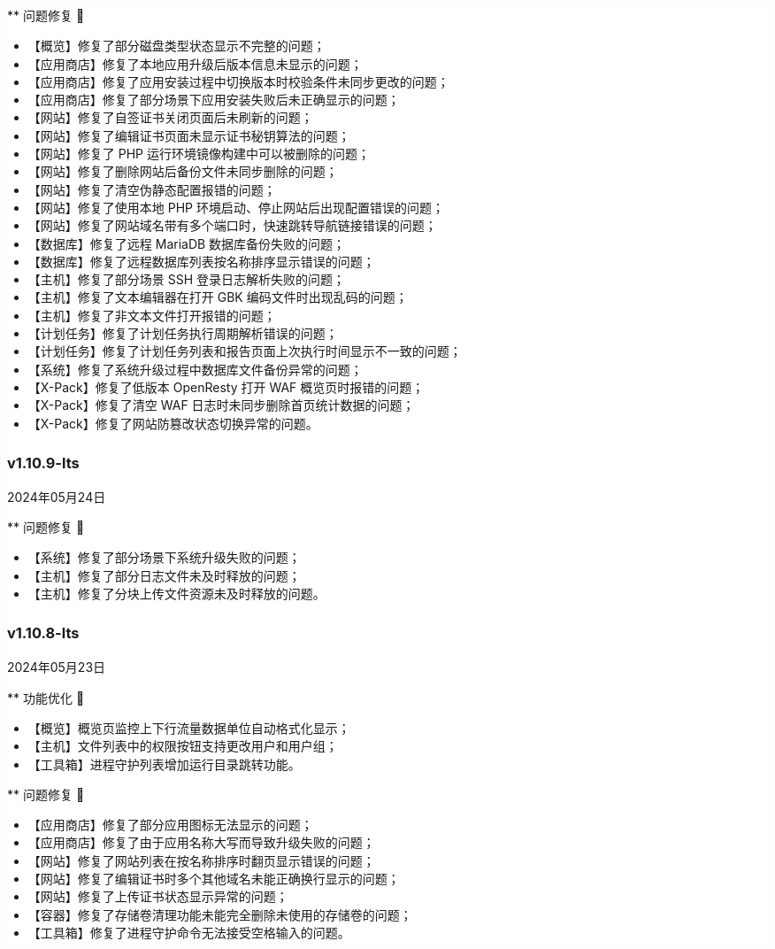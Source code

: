 ** 问题修复 :palm_tree:

* 【概览】修复了部分磁盘类型状态显示不完整的问题；
* 【应用商店】修复了本地应用升级后版本信息未显示的问题；
* 【应用商店】修复了应用安装过程中切换版本时校验条件未同步更改的问题；
* 【应用商店】修复了部分场景下应用安装失败后未正确显示的问题；
* 【网站】修复了自签证书关闭页面后未刷新的问题；
* 【网站】修复了编辑证书页面未显示证书秘钥算法的问题；
* 【网站】修复了 PHP 运行环境镜像构建中可以被删除的问题；
* 【网站】修复了删除网站后备份文件未同步删除的问题；
* 【网站】修复了清空伪静态配置报错的问题；
* 【网站】修复了使用本地 PHP 环境启动、停止网站后出现配置错误的问题；
* 【网站】修复了网站域名带有多个端口时，快速跳转导航链接错误的问题；
* 【数据库】修复了远程 MariaDB 数据库备份失败的问题；
* 【数据库】修复了远程数据库列表按名称排序显示错误的问题；
* 【主机】修复了部分场景 SSH 登录日志解析失败的问题；
* 【主机】修复了文本编辑器在打开 GBK 编码文件时出现乱码的问题；
* 【主机】修复了非文本文件打开报错的问题；
* 【计划任务】修复了计划任务执行周期解析错误的问题；
* 【计划任务】修复了计划任务列表和报告页面上次执行时间显示不一致的问题；
* 【系统】修复了系统升级过程中数据库文件备份异常的问题；
* 【X-Pack】修复了低版本 OpenResty 打开 WAF 概览页时报错的问题；
* 【X-Pack】修复了清空 WAF 日志时未同步删除首页统计数据的问题；
* 【X-Pack】修复了网站防篡改状态切换异常的问题。

### v1.10.9-lts

2024年05月24日

** 问题修复 :palm_tree:

* 【系统】修复了部分场景下系统升级失败的问题；
* 【主机】修复了部分日志文件未及时释放的问题；
* 【主机】修复了分块上传文件资源未及时释放的问题。

### v1.10.8-lts

2024年05月23日

** 功能优化 :sunflower:

* 【概览】概览页监控上下行流量数据单位自动格式化显示；
* 【主机】文件列表中的权限按钮支持更改用户和用户组；
* 【工具箱】进程守护列表增加运行目录跳转功能。

** 问题修复 :palm_tree:

* 【应用商店】修复了部分应用图标无法显示的问题；
* 【应用商店】修复了由于应用名称大写而导致升级失败的问题；
* 【网站】修复了网站列表在按名称排序时翻页显示错误的问题；
* 【网站】修复了编辑证书时多个其他域名未能正确换行显示的问题；
* 【网站】修复了上传证书状态显示异常的问题；
* 【容器】修复了存储卷清理功能未能完全删除未使用的存储卷的问题；
* 【工具箱】修复了进程守护命令无法接受空格输入的问题。
